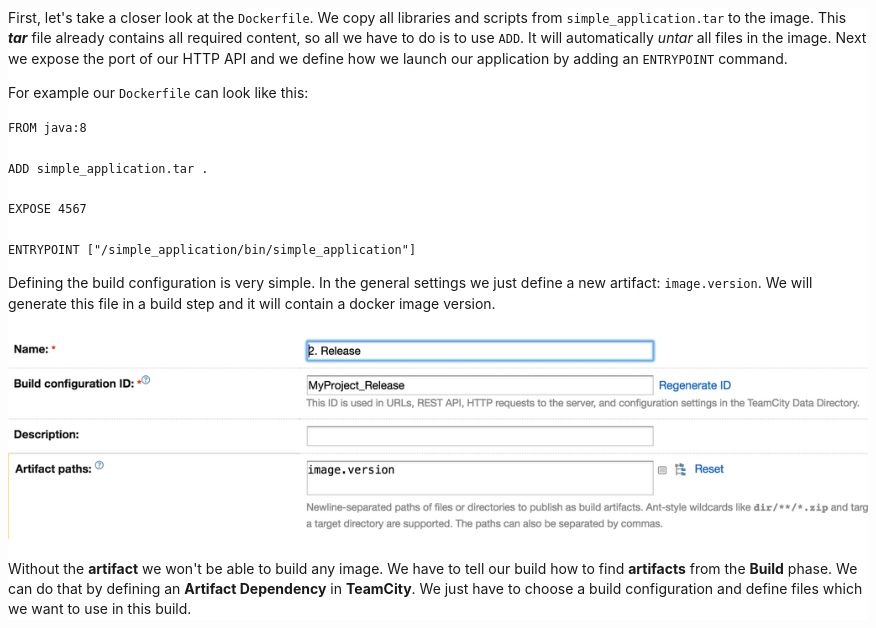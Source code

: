 First, let's take a closer look at the `Dockerfile`. We copy all libraries and scripts from `simple_application.tar` to the image. This ***tar*** file already contains all required content, so all we have to do is to use `ADD`. It will automatically *untar* all files in the image. Next we expose the port of our HTTP API and we define how we launch our application by adding an `ENTRYPOINT` command.  

For example our `Dockerfile` can look like this: 

```
FROM java:8

ADD simple_application.tar .

EXPOSE 4567

ENTRYPOINT ["/simple_application/bin/simple_application"]
```

Defining the build configuration is very simple. In the general settings we just define a new artifact: `image.version`. We will generate this file in a build step and it will contain a docker image version.

<img src="/assets/img/custom/blog/2016-03-01-docker-meets-continuous-deployment/release_config.png" alt="Release Configuration" title="Release Configuration" class="img img-responsive style-screengrab">

Without the **artifact** we won't be able to build any image. We have to tell our build how to find **artifacts** from the **Build** phase. We can do that by defining an **Artifact Dependency** in **TeamCity**. We just have to choose a build configuration and define files which we want to use in this build.
